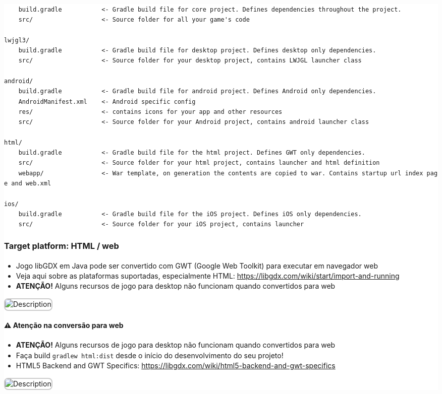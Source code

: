 ```
    build.gradle           <- Gradle build file for core project. Defines dependencies throughout the project.
    src/                   <- Source folder for all your game's code

lwjgl3/
    build.gradle           <- Gradle build file for desktop project. Defines desktop only dependencies.
    src/                   <- Source folder for your desktop project, contains LWJGL launcher class

android/
    build.gradle           <- Gradle build file for android project. Defines Android only dependencies.
    AndroidManifest.xml    <- Android specific config
    res/                   <- contains icons for your app and other resources
    src/                   <- Source folder for your Android project, contains android launcher class

html/
    build.gradle           <- Gradle build file for the html project. Defines GWT only dependencies.
    src/                   <- Source folder for your html project, contains launcher and html definition
    webapp/                <- War template, on generation the contents are copied to war. Contains startup url index page and web.xml

ios/
    build.gradle           <- Gradle build file for the iOS project. Defines iOS only dependencies.
    src/                   <- Source folder for your iOS project, contains launcher

```


### Target platform: HTML / web

- Jogo libGDX em Java pode ser convertido com GWT (Google Web Toolkit) para executar em navegador web
- Veja aqui sobre as plataformas suportadas, especialmente HTML: https://libgdx.com/wiki/start/import-and-running
- **ATENÇÃO!** Alguns recursos de jogo para desktop não funcionam quando convertidos para web


<img src="img/libgdx-html.gif" alt="Description" style="object-fit: cover; margin-right: 20px; border: 2px solid #ccc; border-radius: 8px;">

#### ⚠️ Atenção na conversão para web

- **ATENÇÃO!** Alguns recursos de jogo para desktop não funcionam quando convertidos para web
- Faça build `gradlew html:dist` desde o início do desenvolvimento do seu projeto!
- HTML5 Backend and GWT Specifics: https://libgdx.com/wiki/html5-backend-and-gwt-specifics


<img src="img/libgdx-html-specifics.gif" alt="Description" style="object-fit: cover; margin-right: 20px; border: 2px solid #ccc; border-radius: 8px;">

